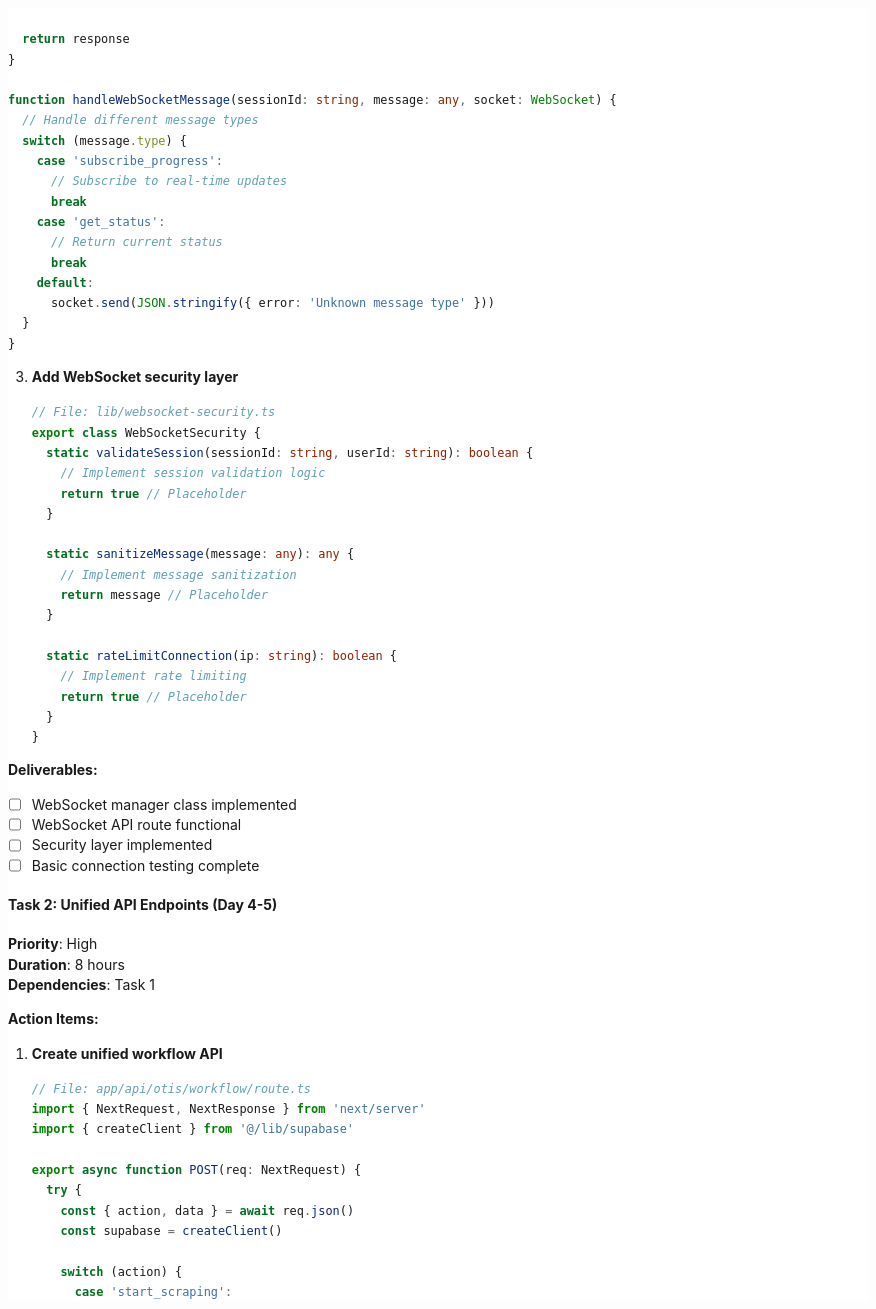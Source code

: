    ```typescript
     
     return response
   }

   function handleWebSocketMessage(sessionId: string, message: any, socket: WebSocket) {
     // Handle different message types
     switch (message.type) {
       case 'subscribe_progress':
         // Subscribe to real-time updates
         break
       case 'get_status':
         // Return current status
         break
       default:
         socket.send(JSON.stringify({ error: 'Unknown message type' }))
     }
   }
   ```

3. **Add WebSocket security layer**
   ```typescript
   // File: lib/websocket-security.ts
   export class WebSocketSecurity {
     static validateSession(sessionId: string, userId: string): boolean {
       // Implement session validation logic
       return true // Placeholder
     }

     static sanitizeMessage(message: any): any {
       // Implement message sanitization
       return message // Placeholder
     }

     static rateLimitConnection(ip: string): boolean {
       // Implement rate limiting
       return true // Placeholder
     }
   }
   ```

**Deliverables:**
- [ ] WebSocket manager class implemented
- [ ] WebSocket API route functional
- [ ] Security layer implemented
- [ ] Basic connection testing complete

#### **Task 2: Unified API Endpoints (Day 4-5)**
**Priority**: High  
**Duration**: 8 hours  
**Dependencies**: Task 1

**Action Items:**
1. **Create unified workflow API**
   ```typescript
   // File: app/api/otis/workflow/route.ts
   import { NextRequest, NextResponse } from 'next/server'
   import { createClient } from '@/lib/supabase'

   export async function POST(req: NextRequest) {
     try {
       const { action, data } = await req.json()
       const supabase = createClient()
       
       switch (action) {
         case 'start_scraping':
   ```